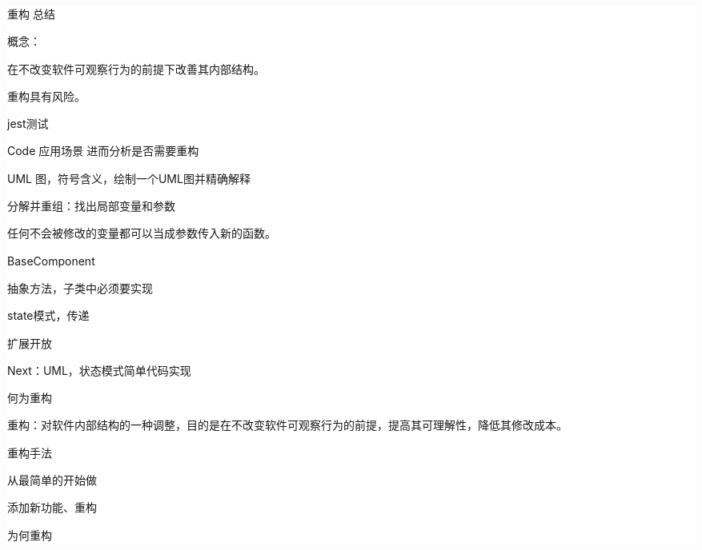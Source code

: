 重构 总结



概念：

在不改变软件可观察行为的前提下改善其内部结构。



重构具有风险。



jest测试



Code 应用场景 进而分析是否需要重构



UML 图，符号含义，绘制一个UML图并精确解释



分解并重组：找出局部变量和参数

任何不会被修改的变量都可以当成参数传入新的函数。



BaseComponent



抽象方法，子类中必须要实现





state模式，传递

扩展开放





Next：UML，状态模式简单代码实现



何为重构



重构：对软件内部结构的一种调整，目的是在不改变软件可观察行为的前提，提高其可理解性，降低其修改成本。



重构手法





从最简单的开始做



添加新功能、重构



为何重构
